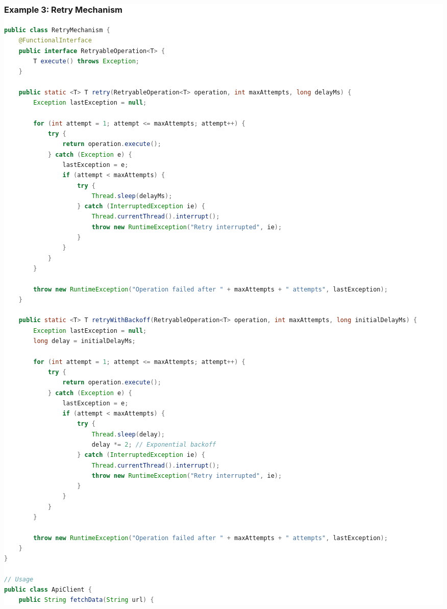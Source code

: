 ```java
```

### Example 3: Retry Mechanism
```java
public class RetryMechanism {
    @FunctionalInterface
    public interface RetryableOperation<T> {
        T execute() throws Exception;
    }
    
    public static <T> T retry(RetryableOperation<T> operation, int maxAttempts, long delayMs) {
        Exception lastException = null;
        
        for (int attempt = 1; attempt <= maxAttempts; attempt++) {
            try {
                return operation.execute();
            } catch (Exception e) {
                lastException = e;
                if (attempt < maxAttempts) {
                    try {
                        Thread.sleep(delayMs);
                    } catch (InterruptedException ie) {
                        Thread.currentThread().interrupt();
                        throw new RuntimeException("Retry interrupted", ie);
                    }
                }
            }
        }
        
        throw new RuntimeException("Operation failed after " + maxAttempts + " attempts", lastException);
    }
    
    public static <T> T retryWithBackoff(RetryableOperation<T> operation, int maxAttempts, long initialDelayMs) {
        Exception lastException = null;
        long delay = initialDelayMs;
        
        for (int attempt = 1; attempt <= maxAttempts; attempt++) {
            try {
                return operation.execute();
            } catch (Exception e) {
                lastException = e;
                if (attempt < maxAttempts) {
                    try {
                        Thread.sleep(delay);
                        delay *= 2; // Exponential backoff
                    } catch (InterruptedException ie) {
                        Thread.currentThread().interrupt();
                        throw new RuntimeException("Retry interrupted", ie);
                    }
                }
            }
        }
        
        throw new RuntimeException("Operation failed after " + maxAttempts + " attempts", lastException);
    }
}

// Usage
public class ApiClient {
    public String fetchData(String url) {
```